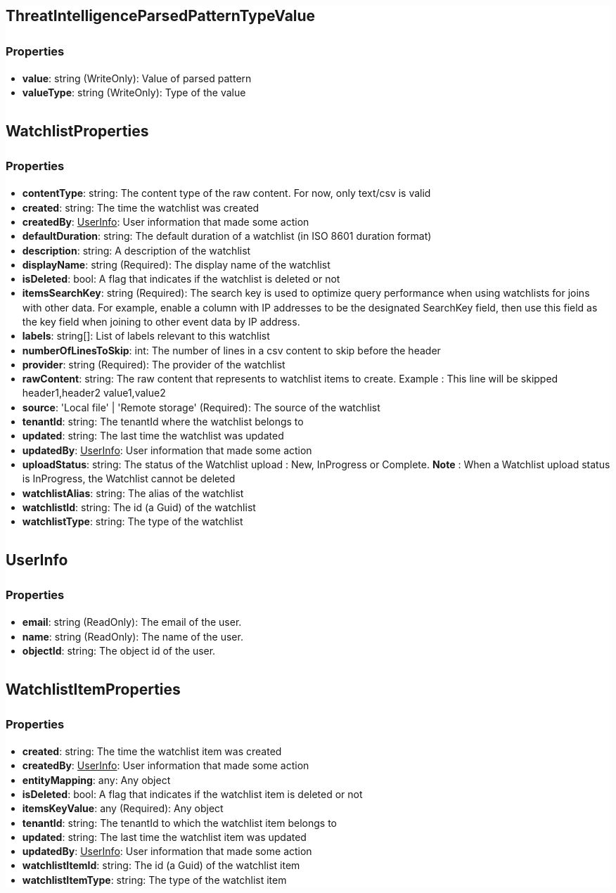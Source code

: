 ## ThreatIntelligenceParsedPatternTypeValue
### Properties
* **value**: string (WriteOnly): Value of parsed pattern
* **valueType**: string (WriteOnly): Type of the value

## WatchlistProperties
### Properties
* **contentType**: string: The content type of the raw content. For now, only text/csv is valid
* **created**: string: The time the watchlist was created
* **createdBy**: [UserInfo](#userinfo): User information that made some action
* **defaultDuration**: string: The default duration of a watchlist (in ISO 8601 duration format)
* **description**: string: A description of the watchlist
* **displayName**: string (Required): The display name of the watchlist
* **isDeleted**: bool: A flag that indicates if the watchlist is deleted or not
* **itemsSearchKey**: string (Required): The search key is used to optimize query performance when using watchlists for joins with other data. For example, enable a column with IP addresses to be the designated SearchKey field, then use this field as the key field when joining to other event data by IP address.
* **labels**: string[]: List of labels relevant to this watchlist
* **numberOfLinesToSkip**: int: The number of lines in a csv content to skip before the header
* **provider**: string (Required): The provider of the watchlist
* **rawContent**: string: The raw content that represents to watchlist items to create. Example : This line will be skipped
header1,header2
value1,value2
* **source**: 'Local file' | 'Remote storage' (Required): The source of the watchlist
* **tenantId**: string: The tenantId where the watchlist belongs to
* **updated**: string: The last time the watchlist was updated
* **updatedBy**: [UserInfo](#userinfo): User information that made some action
* **uploadStatus**: string: The status of the Watchlist upload : New, InProgress or Complete. **Note** : When a Watchlist upload status is InProgress, the Watchlist cannot be deleted
* **watchlistAlias**: string: The alias of the watchlist
* **watchlistId**: string: The id (a Guid) of the watchlist
* **watchlistType**: string: The type of the watchlist

## UserInfo
### Properties
* **email**: string (ReadOnly): The email of the user.
* **name**: string (ReadOnly): The name of the user.
* **objectId**: string: The object id of the user.

## WatchlistItemProperties
### Properties
* **created**: string: The time the watchlist item was created
* **createdBy**: [UserInfo](#userinfo): User information that made some action
* **entityMapping**: any: Any object
* **isDeleted**: bool: A flag that indicates if the watchlist item is deleted or not
* **itemsKeyValue**: any (Required): Any object
* **tenantId**: string: The tenantId to which the watchlist item belongs to
* **updated**: string: The last time the watchlist item was updated
* **updatedBy**: [UserInfo](#userinfo): User information that made some action
* **watchlistItemId**: string: The id (a Guid) of the watchlist item
* **watchlistItemType**: string: The type of the watchlist item

